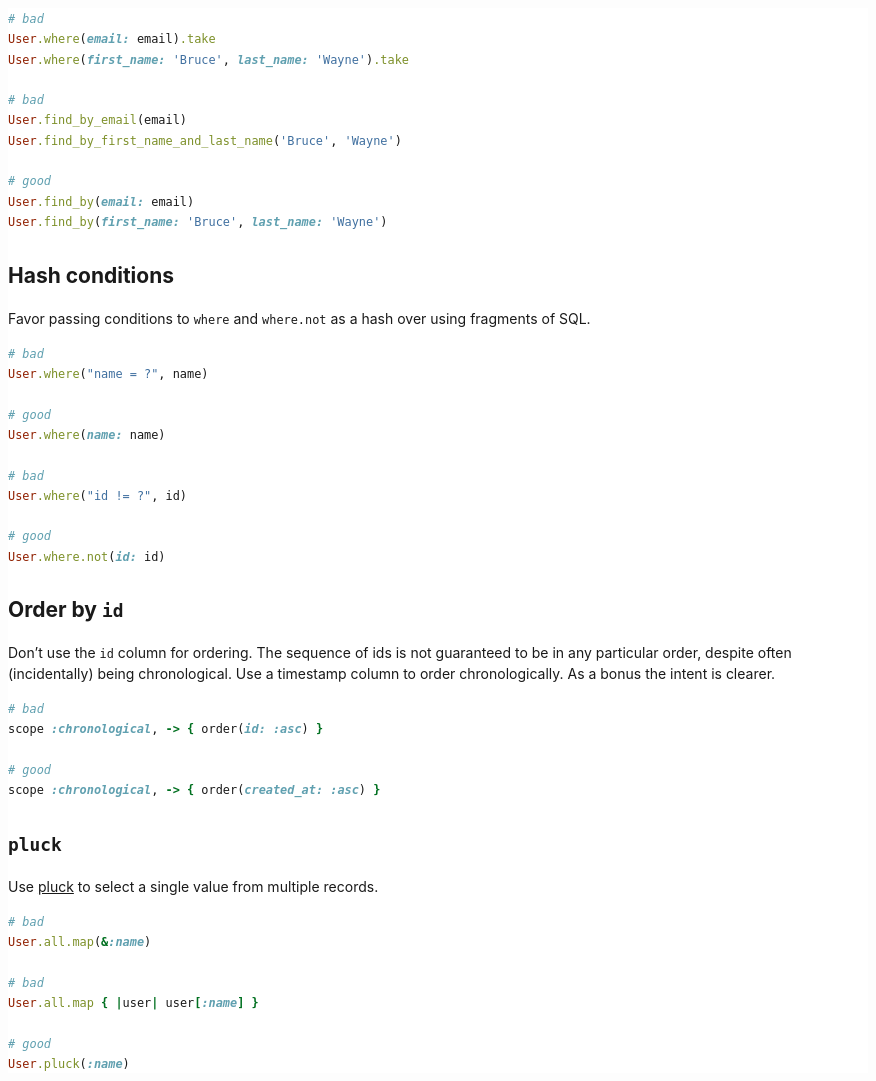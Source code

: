 ``` ruby
# bad
User.where(email: email).take
User.where(first_name: 'Bruce', last_name: 'Wayne').take

# bad
User.find_by_email(email)
User.find_by_first_name_and_last_name('Bruce', 'Wayne')

# good
User.find_by(email: email)
User.find_by(first_name: 'Bruce', last_name: 'Wayne')
```

Hash conditions
---------------

Favor passing conditions to `where` and `where.not` as a hash over using fragments of SQL.

``` ruby
# bad
User.where("name = ?", name)

# good
User.where(name: name)

# bad
User.where("id != ?", id)

# good
User.where.not(id: id)
```

Order by `id`
-------------

Don’t use the `id` column for ordering. The sequence of ids is not guaranteed to be in any particular order, despite often (incidentally) being chronological. Use a timestamp column to order chronologically. As a bonus the intent is clearer.

``` ruby
# bad
scope :chronological, -> { order(id: :asc) }

# good
scope :chronological, -> { order(created_at: :asc) }
```

`pluck`
-------

Use [pluck](https://api.rubyonrails.org/classes/ActiveRecord/Calculations.html#method-i-pluck) to select a single value from multiple records.

``` ruby
# bad
User.all.map(&:name)

# bad
User.all.map { |user| user[:name] }

# good
User.pluck(:name)
```
